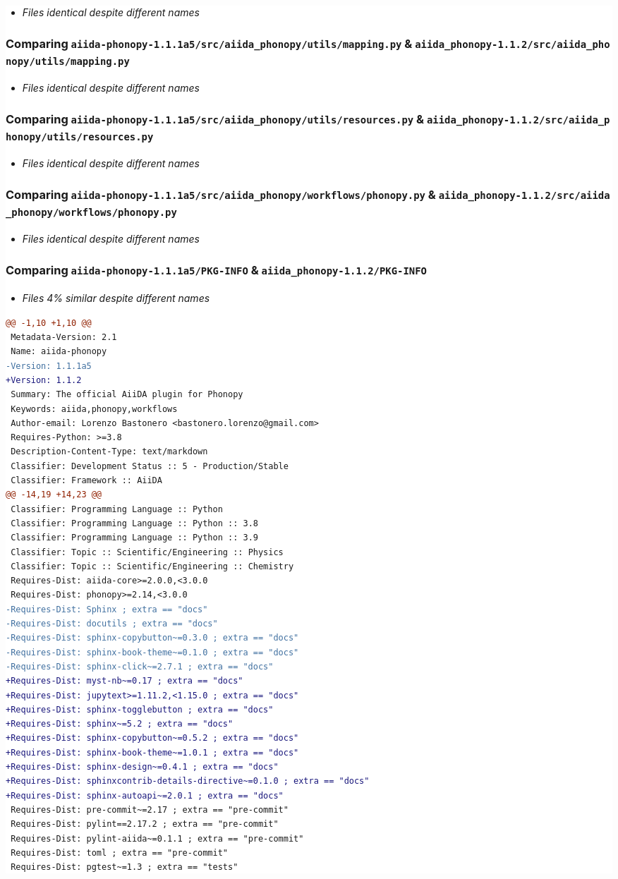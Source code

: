  * *Files identical despite different names*

### Comparing `aiida-phonopy-1.1.1a5/src/aiida_phonopy/utils/mapping.py` & `aiida_phonopy-1.1.2/src/aiida_phonopy/utils/mapping.py`

 * *Files identical despite different names*

### Comparing `aiida-phonopy-1.1.1a5/src/aiida_phonopy/utils/resources.py` & `aiida_phonopy-1.1.2/src/aiida_phonopy/utils/resources.py`

 * *Files identical despite different names*

### Comparing `aiida-phonopy-1.1.1a5/src/aiida_phonopy/workflows/phonopy.py` & `aiida_phonopy-1.1.2/src/aiida_phonopy/workflows/phonopy.py`

 * *Files identical despite different names*

### Comparing `aiida-phonopy-1.1.1a5/PKG-INFO` & `aiida_phonopy-1.1.2/PKG-INFO`

 * *Files 4% similar despite different names*

```diff
@@ -1,10 +1,10 @@
 Metadata-Version: 2.1
 Name: aiida-phonopy
-Version: 1.1.1a5
+Version: 1.1.2
 Summary: The official AiiDA plugin for Phonopy
 Keywords: aiida,phonopy,workflows
 Author-email: Lorenzo Bastonero <bastonero.lorenzo@gmail.com>
 Requires-Python: >=3.8
 Description-Content-Type: text/markdown
 Classifier: Development Status :: 5 - Production/Stable
 Classifier: Framework :: AiiDA
@@ -14,19 +14,23 @@
 Classifier: Programming Language :: Python
 Classifier: Programming Language :: Python :: 3.8
 Classifier: Programming Language :: Python :: 3.9
 Classifier: Topic :: Scientific/Engineering :: Physics
 Classifier: Topic :: Scientific/Engineering :: Chemistry
 Requires-Dist: aiida-core>=2.0.0,<3.0.0
 Requires-Dist: phonopy>=2.14,<3.0.0
-Requires-Dist: Sphinx ; extra == "docs"
-Requires-Dist: docutils ; extra == "docs"
-Requires-Dist: sphinx-copybutton~=0.3.0 ; extra == "docs"
-Requires-Dist: sphinx-book-theme~=0.1.0 ; extra == "docs"
-Requires-Dist: sphinx-click~=2.7.1 ; extra == "docs"
+Requires-Dist: myst-nb~=0.17 ; extra == "docs"
+Requires-Dist: jupytext>=1.11.2,<1.15.0 ; extra == "docs"
+Requires-Dist: sphinx-togglebutton ; extra == "docs"
+Requires-Dist: sphinx~=5.2 ; extra == "docs"
+Requires-Dist: sphinx-copybutton~=0.5.2 ; extra == "docs"
+Requires-Dist: sphinx-book-theme~=1.0.1 ; extra == "docs"
+Requires-Dist: sphinx-design~=0.4.1 ; extra == "docs"
+Requires-Dist: sphinxcontrib-details-directive~=0.1.0 ; extra == "docs"
+Requires-Dist: sphinx-autoapi~=2.0.1 ; extra == "docs"
 Requires-Dist: pre-commit~=2.17 ; extra == "pre-commit"
 Requires-Dist: pylint==2.17.2 ; extra == "pre-commit"
 Requires-Dist: pylint-aiida~=0.1.1 ; extra == "pre-commit"
 Requires-Dist: toml ; extra == "pre-commit"
 Requires-Dist: pgtest~=1.3 ; extra == "tests"
```